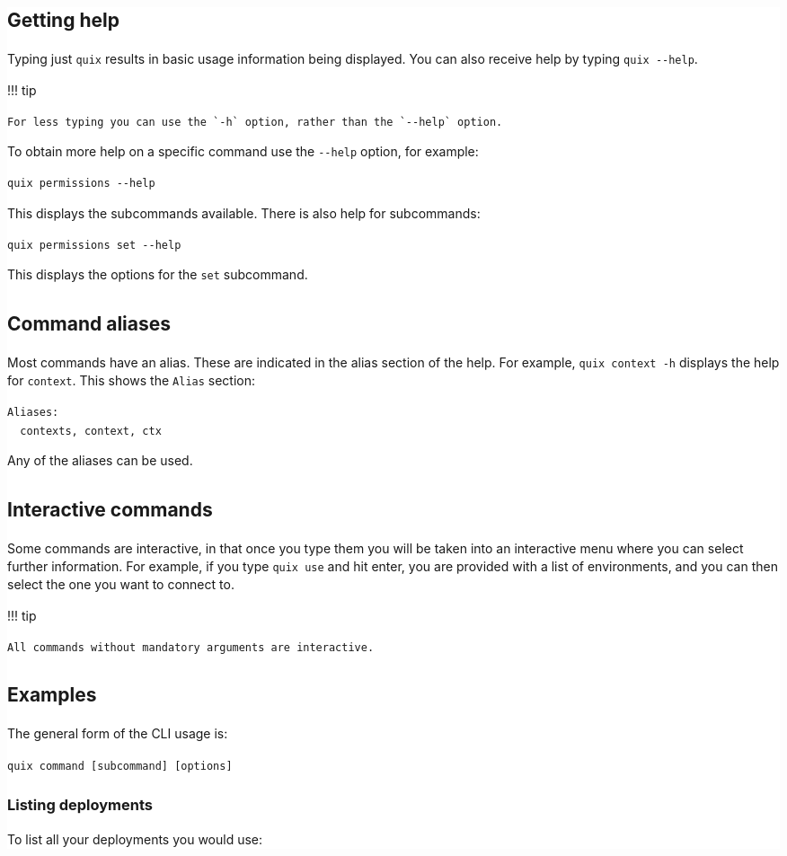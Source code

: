 ## Getting help

Typing just `quix` results in basic usage information being displayed. You can also receive help by typing `quix --help`.

!!! tip

    For less typing you can use the `-h` option, rather than the `--help` option.

To obtain more help on a specific command use the `--help` option, for example:

```
quix permissions --help
```

This displays the subcommands available. There is also help for subcommands:

```
quix permissions set --help
```

This displays the options for the `set` subcommand.

## Command aliases

Most commands have an alias. These are indicated in the alias section of the help. For example, `quix context -h` displays the help for `context`. This shows the `Alias` section: 

```
Aliases:
  contexts, context, ctx
```

Any of the aliases can be used.

## Interactive commands

Some commands are interactive, in that once you type them you will be taken into an interactive menu where you can select further information. For example, if you type `quix use` and hit enter, you are provided with a list of environments, and you can then select the one you want to connect to.

!!! tip

    All commands without mandatory arguments are interactive. 

## Examples

The general form of the CLI usage is:

```
quix command [subcommand] [options]
```

### Listing deployments

To list all your deployments you would use:
